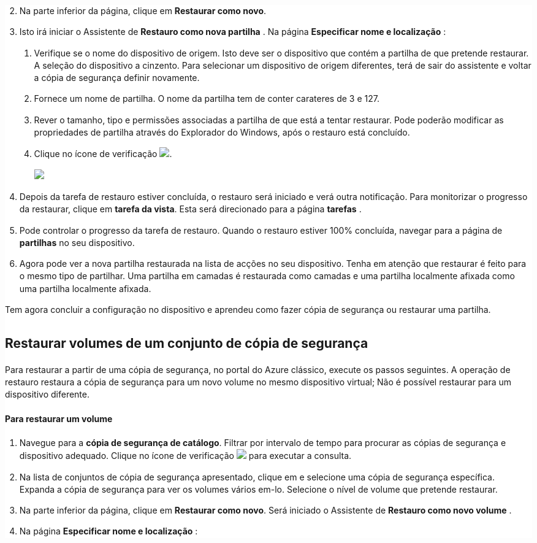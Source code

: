 2.  Na parte inferior da página, clique em **Restaurar como novo**.

3.  Isto irá iniciar o Assistente de **Restauro como nova partilha** . Na página **Especificar nome e localização** :


    1.  Verifique se o nome do dispositivo de origem. Isto deve ser o dispositivo que contém a partilha de que pretende restaurar. A seleção do dispositivo a cinzento. Para selecionar um dispositivo de origem diferentes, terá de sair do assistente e voltar a cópia de segurança definir novamente.

    2.  Fornece um nome de partilha. O nome da partilha tem de conter carateres de 3 e 127.

    3.  Rever o tamanho, tipo e permissões associadas a partilha de que está a tentar restaurar. Pode poderão modificar as propriedades de partilha através do Explorador do Windows, após o restauro está concluído.

    4.  Clique no ícone de verificação ![](./media/storsimple-ova-restore/image1.png).

        ![](./media/storsimple-ova-restore/image9.png)

1.  Depois da tarefa de restauro estiver concluída, o restauro será iniciado e verá outra notificação. Para monitorizar o progresso da restaurar, clique em **tarefa da vista**. Esta será direcionado para a página **tarefas** .

2.  Pode controlar o progresso da tarefa de restauro. Quando o restauro estiver 100% concluída, navegar para a página de **partilhas** no seu dispositivo.

3.  Agora pode ver a nova partilha restaurada na lista de acções no seu dispositivo. Tenha em atenção que restaurar é feito para o mesmo tipo de partilhar. Uma partilha em camadas é restaurada como camadas e uma partilha localmente afixada como uma partilha localmente afixada.

Tem agora concluir a configuração no dispositivo e aprendeu como fazer cópia de segurança ou restaurar uma partilha. 


## <a name="restore-volumes-from-a-backup-set"></a>Restaurar volumes de um conjunto de cópia de segurança


Para restaurar a partir de uma cópia de segurança, no portal do Azure clássico, execute os passos seguintes. A operação de restauro restaura a cópia de segurança para um novo volume no mesmo dispositivo virtual; Não é possível restaurar para um dispositivo diferente.

#### <a name="to-restore-a-volume"></a>Para restaurar um volume

1.  Navegue para a **cópia de segurança de catálogo**. Filtrar por intervalo de tempo para procurar as cópias de segurança e dispositivo adequado. Clique no ícone de verificação ![](./media/storsimple-ova-restore/image1.png) para executar a consulta.

2.  Na lista de conjuntos de cópia de segurança apresentado, clique em e selecione uma cópia de segurança específica. Expanda a cópia de segurança para ver os volumes vários em-lo. Selecione o nível de volume que pretende restaurar. 

5.  Na parte inferior da página, clique em **Restaurar como novo**. Será iniciado o Assistente de **Restauro como novo volume** .

1.  Na página **Especificar nome e localização** :
